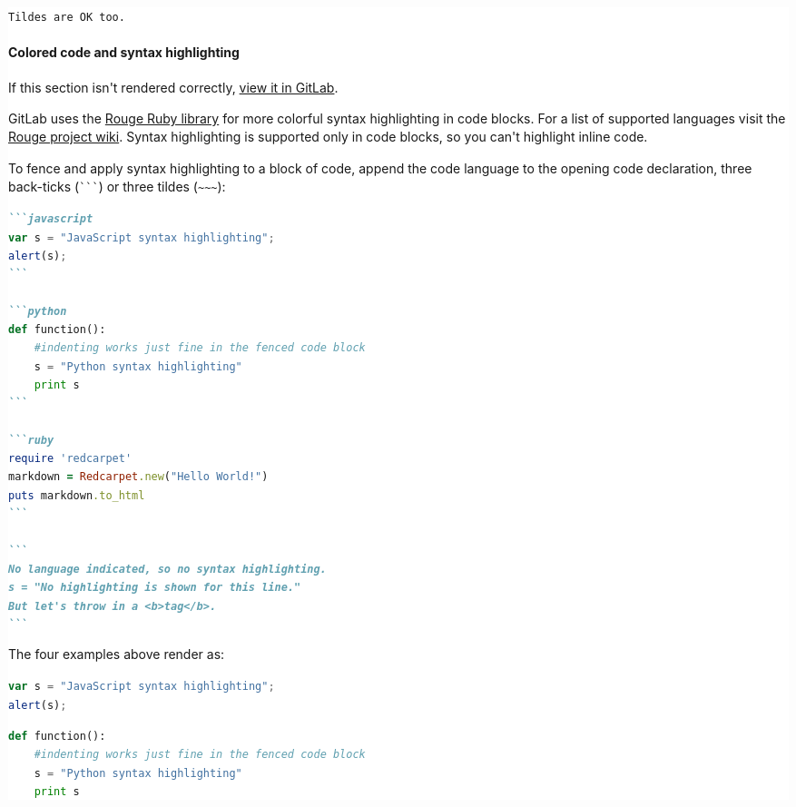 ```plaintext
Tildes are OK too.
```

#### Colored code and syntax highlighting

If this section isn't rendered correctly,
[view it in GitLab](https://gitlab.com/gitlab-org/gitlab/-/blob/master/doc/user/markdown.md#colored-code-and-syntax-highlighting).

GitLab uses the [Rouge Ruby library](https://github.com/rouge-ruby/rouge) for more colorful syntax
highlighting in code blocks. For a list of supported languages visit the
[Rouge project wiki](https://github.com/rouge-ruby/rouge/wiki/List-of-supported-languages-and-lexers).
Syntax highlighting is supported only in code blocks, so you can't highlight inline code.

To fence and apply syntax highlighting to a block of code, append the code language
to the opening code declaration, three back-ticks (```` ``` ````) or three tildes (`~~~`):

````markdown
```javascript
var s = "JavaScript syntax highlighting";
alert(s);
```

```python
def function():
    #indenting works just fine in the fenced code block
    s = "Python syntax highlighting"
    print s
```

```ruby
require 'redcarpet'
markdown = Redcarpet.new("Hello World!")
puts markdown.to_html
```

```
No language indicated, so no syntax highlighting.
s = "No highlighting is shown for this line."
But let's throw in a <b>tag</b>.
```
````

The four examples above render as:

```javascript
var s = "JavaScript syntax highlighting";
alert(s);
```

```python
def function():
    #indenting works just fine in the fenced code block
    s = "Python syntax highlighting"
    print s
```
